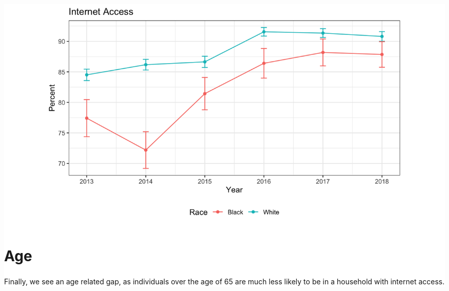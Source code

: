 <img src="figs/unnamed-chunk-5-1.png" width="700px" style="display: block; margin: auto;" />

</div>

Age
===

Finally, we see an age related gap, as individuals over the age of 65 are much less likely to be in a household with internet access.

<div class="highlight">
